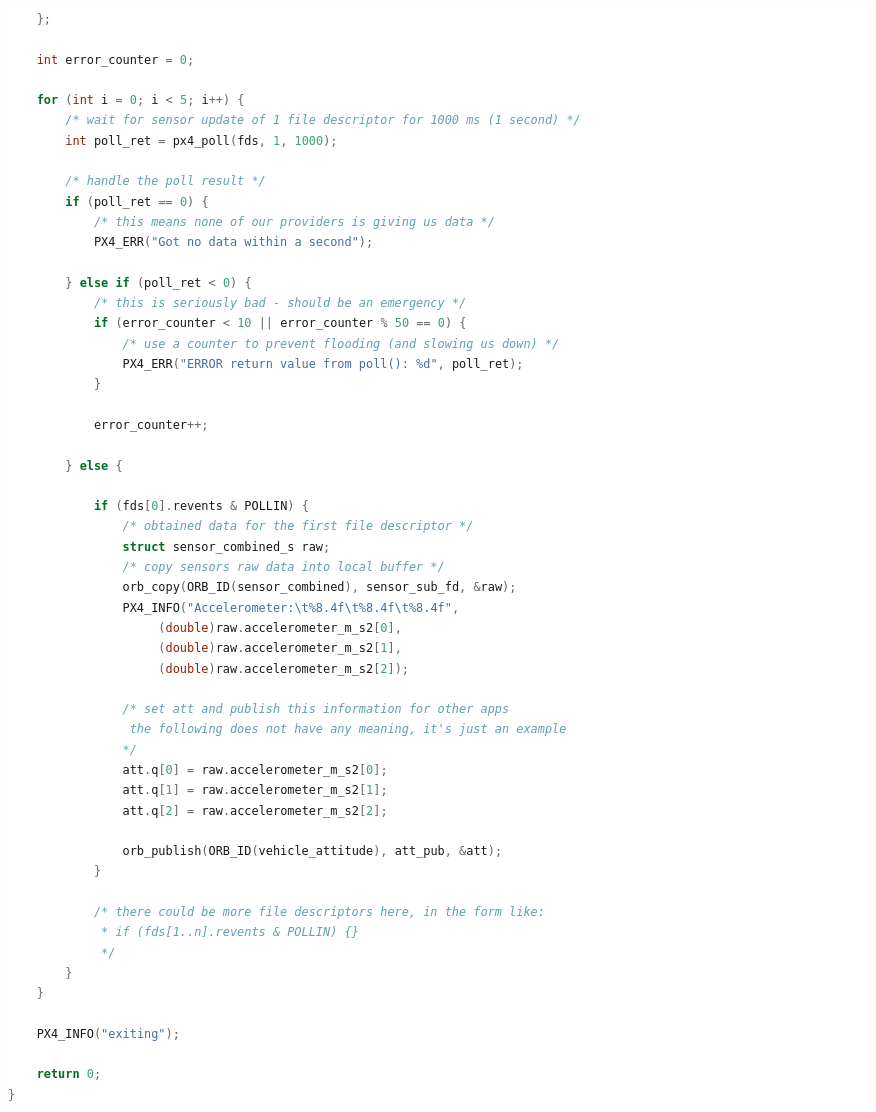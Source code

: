 ```c
    };

    int error_counter = 0;

    for (int i = 0; i < 5; i++) {
        /* wait for sensor update of 1 file descriptor for 1000 ms (1 second) */
        int poll_ret = px4_poll(fds, 1, 1000);

        /* handle the poll result */
        if (poll_ret == 0) {
            /* this means none of our providers is giving us data */
            PX4_ERR("Got no data within a second");

        } else if (poll_ret < 0) {
            /* this is seriously bad - should be an emergency */
            if (error_counter < 10 || error_counter % 50 == 0) {
                /* use a counter to prevent flooding (and slowing us down) */
                PX4_ERR("ERROR return value from poll(): %d", poll_ret);
            }

            error_counter++;

        } else {

            if (fds[0].revents & POLLIN) {
                /* obtained data for the first file descriptor */
                struct sensor_combined_s raw;
                /* copy sensors raw data into local buffer */
                orb_copy(ORB_ID(sensor_combined), sensor_sub_fd, &raw);
                PX4_INFO("Accelerometer:\t%8.4f\t%8.4f\t%8.4f",
                     (double)raw.accelerometer_m_s2[0],
                     (double)raw.accelerometer_m_s2[1],
                     (double)raw.accelerometer_m_s2[2]);

                /* set att and publish this information for other apps
                 the following does not have any meaning, it's just an example
                */
                att.q[0] = raw.accelerometer_m_s2[0];
                att.q[1] = raw.accelerometer_m_s2[1];
                att.q[2] = raw.accelerometer_m_s2[2];

                orb_publish(ORB_ID(vehicle_attitude), att_pub, &att);
            }

            /* there could be more file descriptors here, in the form like:
             * if (fds[1..n].revents & POLLIN) {}
             */
        }
    }

    PX4_INFO("exiting");

    return 0;
}
```
